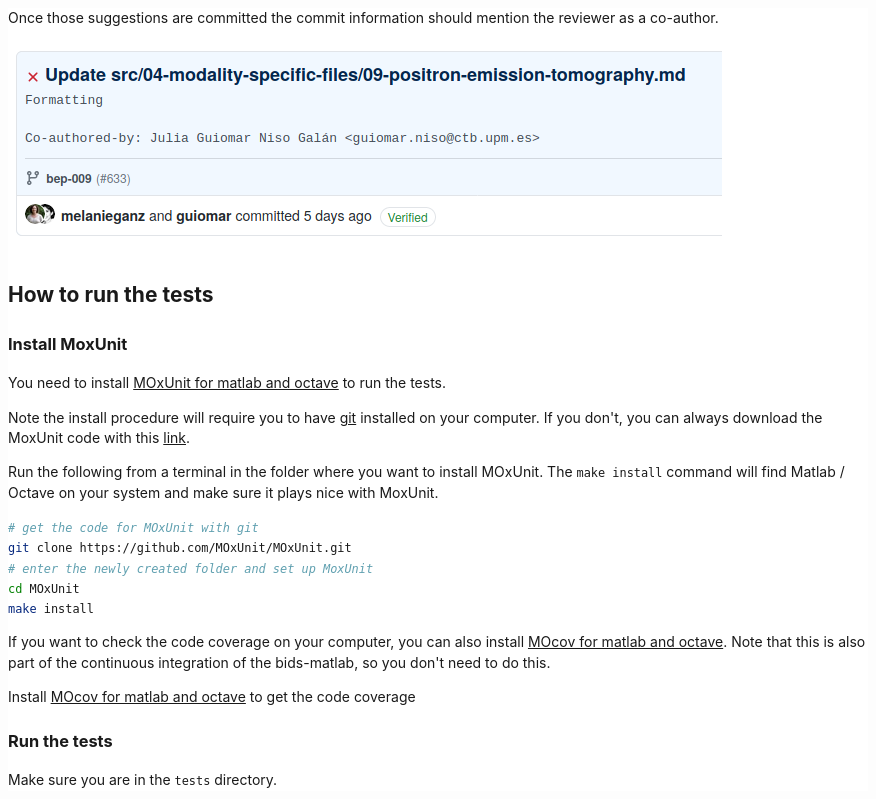 Once those suggestions are committed the commit information should mention the
reviewer as a co-author.

![BIDS_pr_reviewer_credit](commenting_images/BIDS_pr_reviewer_credit.png "BIDS_pr_reviewer_credit")



## How to run the tests



### Install MoxUnit

You need to install
[MOxUnit for matlab and octave](https://github.com/MOxUnit/MOxUnit) to run the
tests.

Note the install procedure will require you to have
[git](https://git-scm.com/downloads) installed on your computer. If you don't,
you can always download the MoxUnit code with this
[link](https://github.com/MOxUnit/MOxUnit/archive/master.zip).

Run the following from a terminal in the folder where you want to install
MOxUnit. The `make install` command will find Matlab / Octave on your system and
make sure it plays nice with MoxUnit.

```bash
# get the code for MOxUnit with git
git clone https://github.com/MOxUnit/MOxUnit.git
# enter the newly created folder and set up MoxUnit
cd MOxUnit
make install
```

If you want to check the code coverage on your computer, you can also install
[MOcov for matlab and octave](https://github.com/MOcov/MOcov). Note that this is
also part of the continuous integration of the bids-matlab, so you don't need to
do this.

Install [MOcov for matlab and octave](https://github.com/MOcov/MOcov) to get the
code coverage

### Run the tests

Make sure you are in the `tests` directory.
